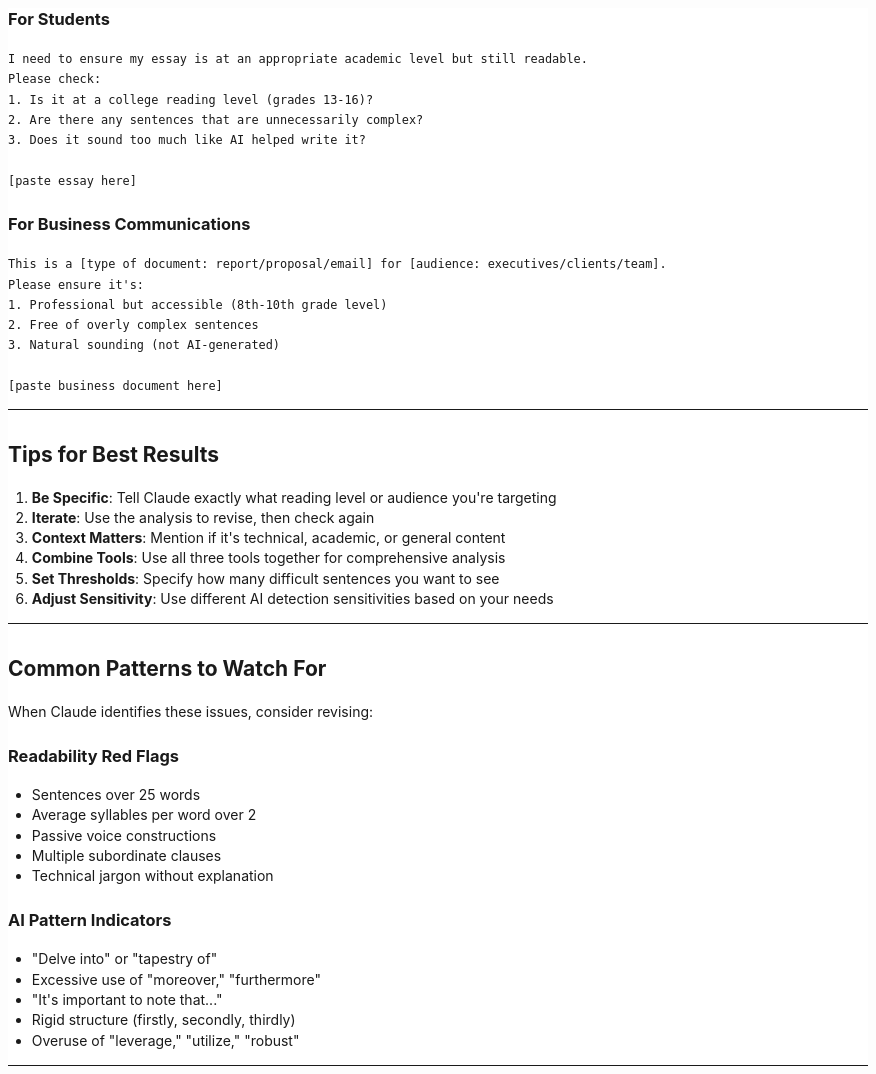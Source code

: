### For Students
```
I need to ensure my essay is at an appropriate academic level but still readable. 
Please check:
1. Is it at a college reading level (grades 13-16)?
2. Are there any sentences that are unnecessarily complex?
3. Does it sound too much like AI helped write it?

[paste essay here]
```

### For Business Communications
```
This is a [type of document: report/proposal/email] for [audience: executives/clients/team]. 
Please ensure it's:
1. Professional but accessible (8th-10th grade level)
2. Free of overly complex sentences
3. Natural sounding (not AI-generated)

[paste business document here]
```

---

## Tips for Best Results

1. **Be Specific**: Tell Claude exactly what reading level or audience you're targeting
2. **Iterate**: Use the analysis to revise, then check again
3. **Context Matters**: Mention if it's technical, academic, or general content
4. **Combine Tools**: Use all three tools together for comprehensive analysis
5. **Set Thresholds**: Specify how many difficult sentences you want to see
6. **Adjust Sensitivity**: Use different AI detection sensitivities based on your needs

---

## Common Patterns to Watch For

When Claude identifies these issues, consider revising:

### Readability Red Flags
- Sentences over 25 words
- Average syllables per word over 2
- Passive voice constructions
- Multiple subordinate clauses
- Technical jargon without explanation

### AI Pattern Indicators
- "Delve into" or "tapestry of"
- Excessive use of "moreover," "furthermore"
- "It's important to note that..."
- Rigid structure (firstly, secondly, thirdly)
- Overuse of "leverage," "utilize," "robust"

---